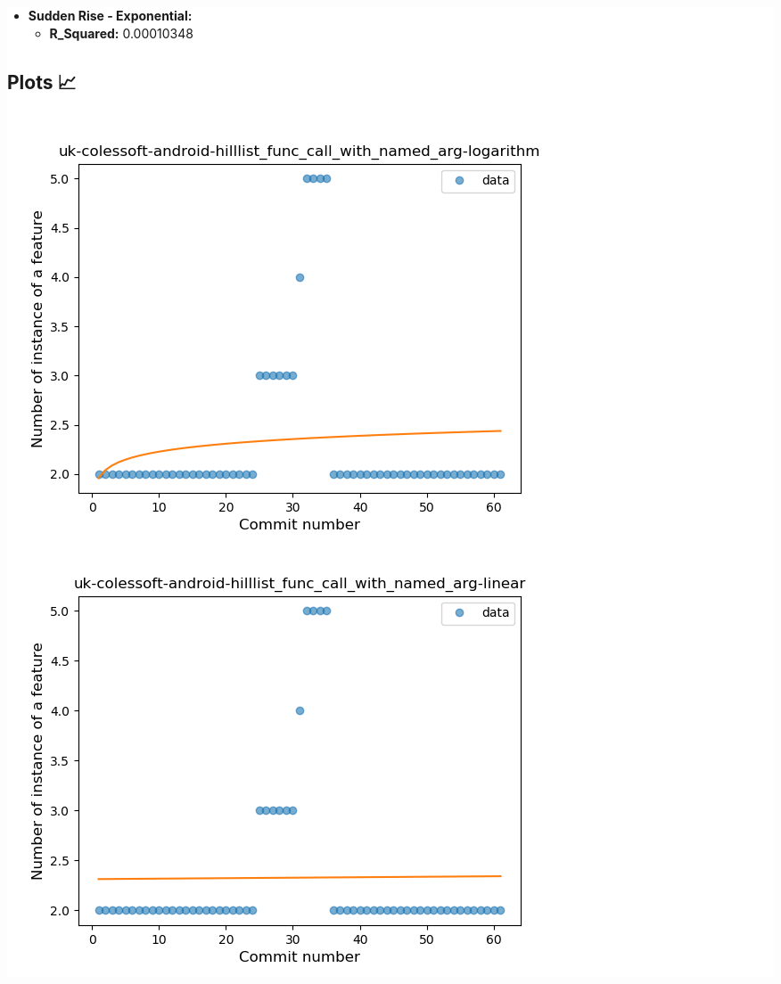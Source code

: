* **Sudden Rise - Exponential:** ![equation](http://latex.codecogs.com/svg.latex?-26208.799638x%5E%7B1.000071%7D%20&plus;%20-4.144279)
    * **R_Squared:** 0.00010348

**Plots** :chart_with_upwards_trend:
-----

![uk-colessoft-android-hilllist T6](../plots/uk-colessoft-android-hilllist_func_call_with_named_arg_T6.png)
![uk-colessoft-android-hilllist T1](../plots/uk-colessoft-android-hilllist_func_call_with_named_arg_T1.png)